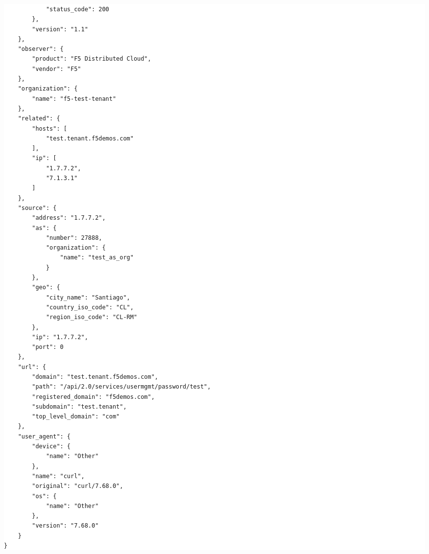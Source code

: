                 "status_code": 200
            },
            "version": "1.1"
        },
        "observer": {
            "product": "F5 Distributed Cloud",
            "vendor": "F5"
        },
        "organization": {
            "name": "f5-test-tenant"
        },
        "related": {
            "hosts": [
                "test.tenant.f5demos.com"
            ],
            "ip": [
                "1.7.7.2",
                "7.1.3.1"
            ]
        },
        "source": {
            "address": "1.7.7.2",
            "as": {
                "number": 27888,
                "organization": {
                    "name": "test_as_org"
                }
            },
            "geo": {
                "city_name": "Santiago",
                "country_iso_code": "CL",
                "region_iso_code": "CL-RM"
            },
            "ip": "1.7.7.2",
            "port": 0
        },
        "url": {
            "domain": "test.tenant.f5demos.com",
            "path": "/api/2.0/services/usermgmt/password/test",
            "registered_domain": "f5demos.com",
            "subdomain": "test.tenant",
            "top_level_domain": "com"
        },
        "user_agent": {
            "device": {
                "name": "Other"
            },
            "name": "curl",
            "original": "curl/7.68.0",
            "os": {
                "name": "Other"
            },
            "version": "7.68.0"
        }
    }
    	